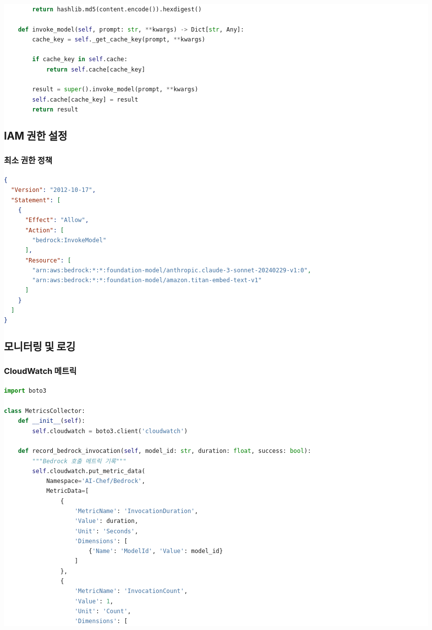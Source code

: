 ```python
        return hashlib.md5(content.encode()).hexdigest()
    
    def invoke_model(self, prompt: str, **kwargs) -> Dict[str, Any]:
        cache_key = self._get_cache_key(prompt, **kwargs)
        
        if cache_key in self.cache:
            return self.cache[cache_key]
        
        result = super().invoke_model(prompt, **kwargs)
        self.cache[cache_key] = result
        return result
```

## IAM 권한 설정

### 최소 권한 정책
```json
{
  "Version": "2012-10-17",
  "Statement": [
    {
      "Effect": "Allow",
      "Action": [
        "bedrock:InvokeModel"
      ],
      "Resource": [
        "arn:aws:bedrock:*:*:foundation-model/anthropic.claude-3-sonnet-20240229-v1:0",
        "arn:aws:bedrock:*:*:foundation-model/amazon.titan-embed-text-v1"
      ]
    }
  ]
}
```

## 모니터링 및 로깅

### CloudWatch 메트릭
```python
import boto3

class MetricsCollector:
    def __init__(self):
        self.cloudwatch = boto3.client('cloudwatch')
    
    def record_bedrock_invocation(self, model_id: str, duration: float, success: bool):
        """Bedrock 호출 메트릭 기록"""
        self.cloudwatch.put_metric_data(
            Namespace='AI-Chef/Bedrock',
            MetricData=[
                {
                    'MetricName': 'InvocationDuration',
                    'Value': duration,
                    'Unit': 'Seconds',
                    'Dimensions': [
                        {'Name': 'ModelId', 'Value': model_id}
                    ]
                },
                {
                    'MetricName': 'InvocationCount',
                    'Value': 1,
                    'Unit': 'Count',
                    'Dimensions': [
```
